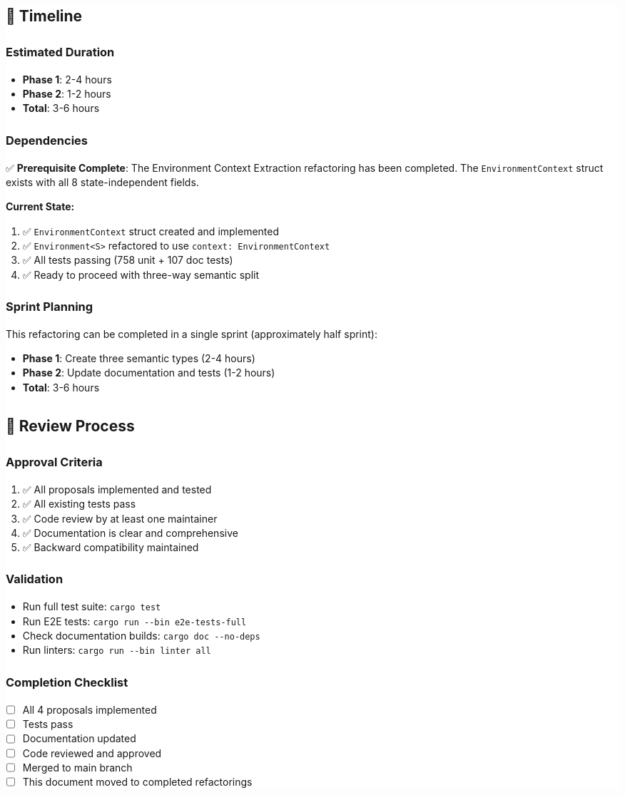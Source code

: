 
## 📅 Timeline

### Estimated Duration

- **Phase 1**: 2-4 hours
- **Phase 2**: 1-2 hours
- **Total**: 3-6 hours

### Dependencies

✅ **Prerequisite Complete**: The Environment Context Extraction refactoring has been completed. The `EnvironmentContext` struct exists with all 8 state-independent fields.

**Current State:**

1. ✅ `EnvironmentContext` struct created and implemented
2. ✅ `Environment<S>` refactored to use `context: EnvironmentContext`
3. ✅ All tests passing (758 unit + 107 doc tests)
4. ✅ Ready to proceed with three-way semantic split

### Sprint Planning

This refactoring can be completed in a single sprint (approximately half sprint):

- **Phase 1**: Create three semantic types (2-4 hours)
- **Phase 2**: Update documentation and tests (1-2 hours)
- **Total**: 3-6 hours

## 🎯 Review Process

### Approval Criteria

1. ✅ All proposals implemented and tested
2. ✅ All existing tests pass
3. ✅ Code review by at least one maintainer
4. ✅ Documentation is clear and comprehensive
5. ✅ Backward compatibility maintained

### Validation

- Run full test suite: `cargo test`
- Run E2E tests: `cargo run --bin e2e-tests-full`
- Check documentation builds: `cargo doc --no-deps`
- Run linters: `cargo run --bin linter all`

### Completion Checklist

- [ ] All 4 proposals implemented
- [ ] Tests pass
- [ ] Documentation updated
- [ ] Code reviewed and approved
- [ ] Merged to main branch
- [ ] This document moved to completed refactorings

